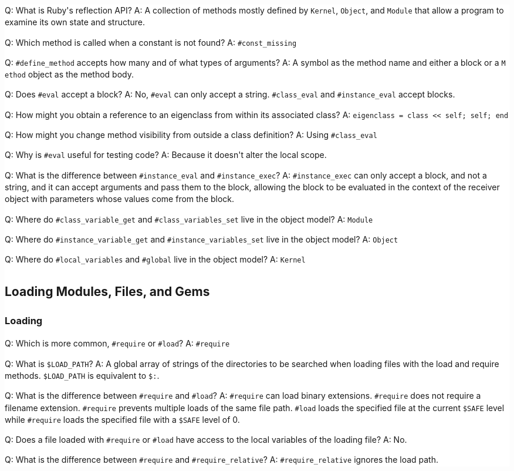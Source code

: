 Q: What is Ruby's reflection API?
A: A collection of methods mostly defined by `Kernel`, `Object`, and `Module` that allow a program to examine its own state and structure.

Q: Which method is called when a constant is not found?
A: `#const_missing`

Q: `#define_method` accepts how many and of what types of arguments?
A: A symbol as the method name and either a block or a `Method` object as the method body.

Q: Does `#eval` accept a block?
A: No, `#eval` can only accept a string. `#class_eval` and `#instance_eval` accept blocks.

Q: How might you obtain a reference to an eigenclass from within its associated class?
A: `eigenclass = class << self; self; end`

Q: How might you change method visibility from outside a class definition?
A: Using `#class_eval`

Q: Why is `#eval` useful for testing code?
A: Because it doesn't alter the local scope.

Q: What is the difference between `#instance_eval` and `#instance_exec`?
A: `#instance_exec` can only accept a block, and not a string, and it can accept arguments and pass them to the block, allowing the block to be evaluated in the context of the receiver object with parameters whose values come from the block.

Q: Where do `#class_variable_get` and `#class_variables_set` live in the object model?
A: `Module`

Q: Where do `#instance_variable_get` and `#instance_variables_set` live in the object model?
A: `Object`

Q: Where do `#local_variables` and `#global` live in the object model?
A: `Kernel`

Loading Modules, Files, and Gems
-------------------------------------------------------------------------------

### Loading

Q: Which is more common, `#require` or `#load`?
A: `#require`

Q: What is `$LOAD_PATH`?
A: A global array of strings of the directories to be searched when loading files with the load and require methods. `$LOAD_PATH` is equivalent to `$:`.

Q: What is the difference between `#require` and `#load`?
A: `#require` can load binary extensions. `#require` does not require a filename extension. `#require` prevents multiple loads of the same file path. `#load` loads the specified file at the current `$SAFE` level while `#require` loads the specified file with a `$SAFE` level of 0.

Q: Does a file loaded with `#require` or `#load` have access to the local variables of the loading file?
A: No.

Q: What is the difference between `#require` and `#require_relative`?
A: `#require_relative` ignores the load path.
